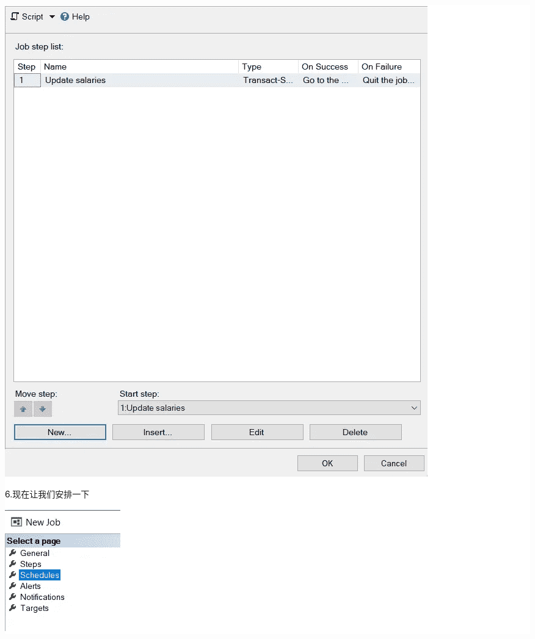 ![](img/36d7489675495137498c01e403600be8.png)

6.现在让我们安排一下

![](img/c0b087f02fed265f89a4d0050f04919a.png)
